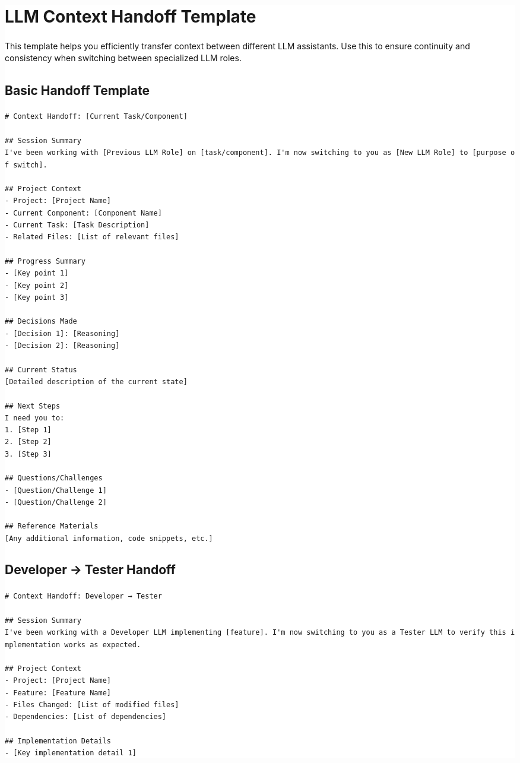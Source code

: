 # LLM Context Handoff Template

This template helps you efficiently transfer context between different LLM assistants. Use this to ensure continuity and consistency when switching between specialized LLM roles.

## Basic Handoff Template

```
# Context Handoff: [Current Task/Component]

## Session Summary
I've been working with [Previous LLM Role] on [task/component]. I'm now switching to you as [New LLM Role] to [purpose of switch].

## Project Context
- Project: [Project Name]
- Current Component: [Component Name]
- Current Task: [Task Description]
- Related Files: [List of relevant files]

## Progress Summary
- [Key point 1]
- [Key point 2]
- [Key point 3]

## Decisions Made
- [Decision 1]: [Reasoning]
- [Decision 2]: [Reasoning]

## Current Status
[Detailed description of the current state]

## Next Steps
I need you to:
1. [Step 1]
2. [Step 2]
3. [Step 3]

## Questions/Challenges
- [Question/Challenge 1]
- [Question/Challenge 2]

## Reference Materials
[Any additional information, code snippets, etc.]
```

## Developer → Tester Handoff

```
# Context Handoff: Developer → Tester

## Session Summary
I've been working with a Developer LLM implementing [feature]. I'm now switching to you as a Tester LLM to verify this implementation works as expected.

## Project Context
- Project: [Project Name]
- Feature: [Feature Name]
- Files Changed: [List of modified files]
- Dependencies: [List of dependencies]

## Implementation Details
- [Key implementation detail 1]
```